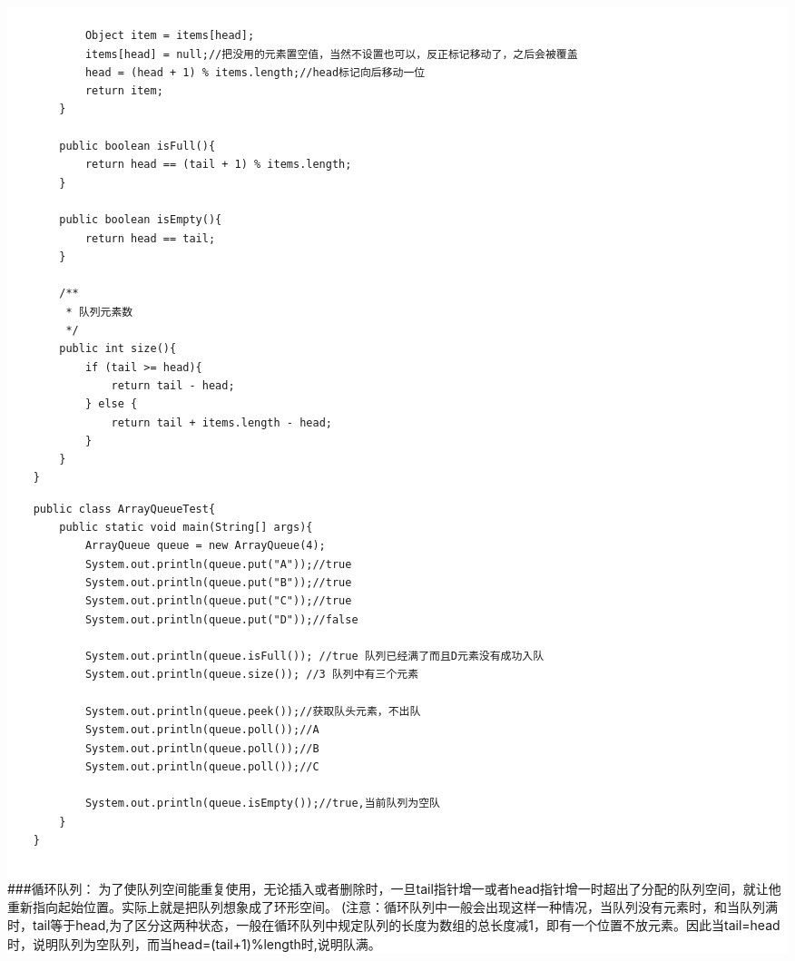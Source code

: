 ```

            Object item = items[head];
            items[head] = null;//把没用的元素置空值，当然不设置也可以，反正标记移动了，之后会被覆盖
            head = (head + 1) % items.length;//head标记向后移动一位
            return item;
        }

        public boolean isFull(){
            return head == (tail + 1) % items.length;
        }

        public boolean isEmpty(){
            return head == tail;
        }

        /**
         * 队列元素数
         */
        public int size(){
            if (tail >= head){
                return tail - head;
            } else {
                return tail + items.length - head;
            }
        }
    }
```

```
    public class ArrayQueueTest{
        public static void main(String[] args){
            ArrayQueue queue = new ArrayQueue(4);
            System.out.println(queue.put("A"));//true
            System.out.println(queue.put("B"));//true
            System.out.println(queue.put("C"));//true
            System.out.println(queue.put("D"));//false

            System.out.println(queue.isFull()); //true 队列已经满了而且D元素没有成功入队
            System.out.println(queue.size()); //3 队列中有三个元素

            System.out.println(queue.peek());//获取队头元素，不出队
            System.out.println(queue.poll());//A
            System.out.println(queue.poll());//B
            System.out.println(queue.poll());//C

            System.out.println(queue.isEmpty());//true,当前队列为空队
        }
    }
    
```

###循环队列：
为了使队列空间能重复使用，无论插入或者删除时，一旦tail指针增一或者head指针增一时超出了分配的队列空间，就让他重新指向起始位置。实际上就是把队列想象成了环形空间。
(注意：循环队列中一般会出现这样一种情况，当队列没有元素时，和当队列满时，tail等于head,为了区分这两种状态，一般在循环队列中规定队列的长度为数组的总长度减1，即有一个位置不放元素。因此当tail=head时，说明队列为空队列，而当head=(tail+1)%length时,说明队满。

